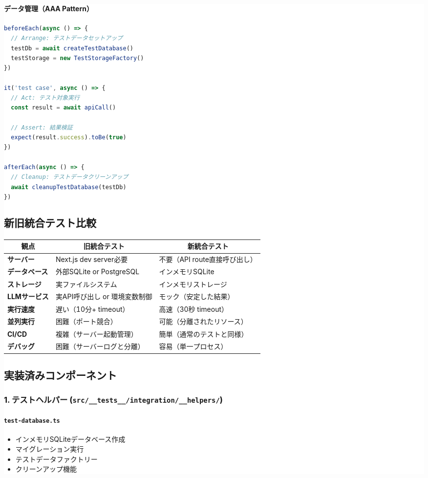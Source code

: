 #### データ管理（AAA Pattern）

```typescript
beforeEach(async () => {
  // Arrange: テストデータセットアップ
  testDb = await createTestDatabase()
  testStorage = new TestStorageFactory()
})

it('test case', async () => {
  // Act: テスト対象実行
  const result = await apiCall()

  // Assert: 結果検証
  expect(result.success).toBe(true)
})

afterEach(async () => {
  // Cleanup: テストデータクリーンアップ
  await cleanupTestDatabase(testDb)
})
```

## 新旧統合テスト比較

| 観点             | 旧統合テスト                  | 新統合テスト                  |
| ---------------- | ----------------------------- | ----------------------------- |
| **サーバー**     | Next.js dev server必要        | 不要（API route直接呼び出し） |
| **データベース** | 外部SQLite or PostgreSQL      | インメモリSQLite              |
| **ストレージ**   | 実ファイルシステム            | インメモリストレージ          |
| **LLMサービス**  | 実API呼び出し or 環境変数制御 | モック（安定した結果）        |
| **実行速度**     | 遅い（10分+ timeout）         | 高速（30秒 timeout）          |
| **並列実行**     | 困難（ポート競合）            | 可能（分離されたリソース）    |
| **CI/CD**        | 複雑（サーバー起動管理）      | 簡単（通常のテストと同様）    |
| **デバッグ**     | 困難（サーバーログと分離）    | 容易（単一プロセス）          |

## 実装済みコンポーネント

### 1. テストヘルパー (`src/__tests__/integration/__helpers/`)

#### `test-database.ts`

- インメモリSQLiteデータベース作成
- マイグレーション実行
- テストデータファクトリー
- クリーンアップ機能
